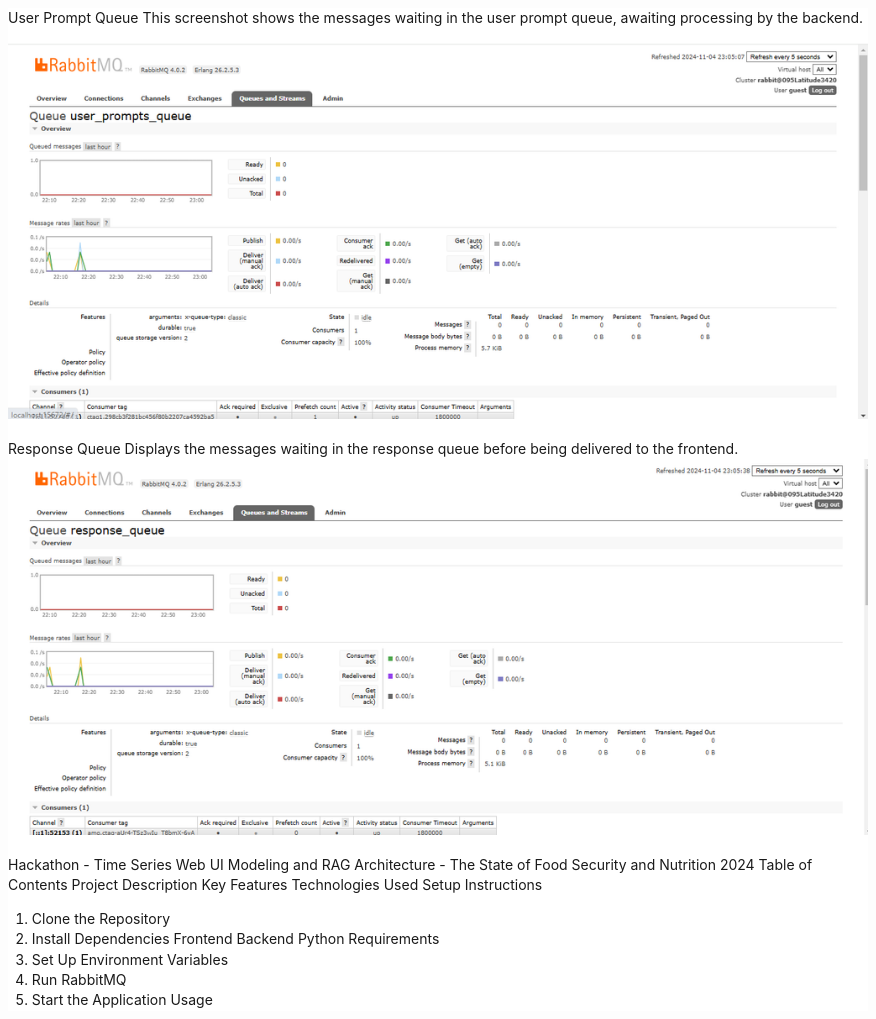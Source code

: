 User Prompt Queue
This screenshot shows the messages waiting in the user prompt queue, awaiting processing by the backend.

![Chat Interface](user-prompt-queue.png)


Response Queue
Displays the messages waiting in the response queue before being delivered to the frontend.
![Chat Interface](response-queue.png)

Hackathon - Time Series Web UI Modeling and RAG Architecture - The State of Food Security and Nutrition 2024
Table of Contents
Project Description
Key Features
Technologies Used
Setup Instructions
1. Clone the Repository
2. Install Dependencies
Frontend
Backend
Python Requirements
3. Set Up Environment Variables
4. Run RabbitMQ
5. Start the Application
Usage